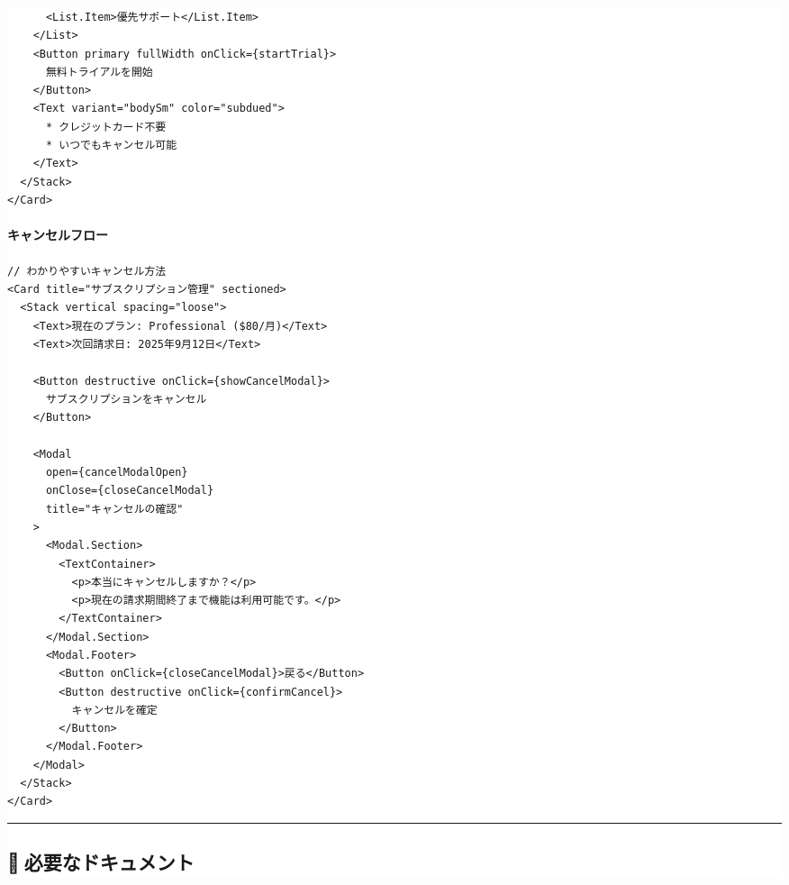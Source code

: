 ```tsx
      <List.Item>優先サポート</List.Item>
    </List>
    <Button primary fullWidth onClick={startTrial}>
      無料トライアルを開始
    </Button>
    <Text variant="bodySm" color="subdued">
      * クレジットカード不要
      * いつでもキャンセル可能
    </Text>
  </Stack>
</Card>
```

#### キャンセルフロー
```tsx
// わかりやすいキャンセル方法
<Card title="サブスクリプション管理" sectioned>
  <Stack vertical spacing="loose">
    <Text>現在のプラン: Professional ($80/月)</Text>
    <Text>次回請求日: 2025年9月12日</Text>
    
    <Button destructive onClick={showCancelModal}>
      サブスクリプションをキャンセル
    </Button>
    
    <Modal
      open={cancelModalOpen}
      onClose={closeCancelModal}
      title="キャンセルの確認"
    >
      <Modal.Section>
        <TextContainer>
          <p>本当にキャンセルしますか？</p>
          <p>現在の請求期間終了まで機能は利用可能です。</p>
        </TextContainer>
      </Modal.Section>
      <Modal.Footer>
        <Button onClick={closeCancelModal}>戻る</Button>
        <Button destructive onClick={confirmCancel}>
          キャンセルを確定
        </Button>
      </Modal.Footer>
    </Modal>
  </Stack>
</Card>
```

---

## 📝 必要なドキュメント
